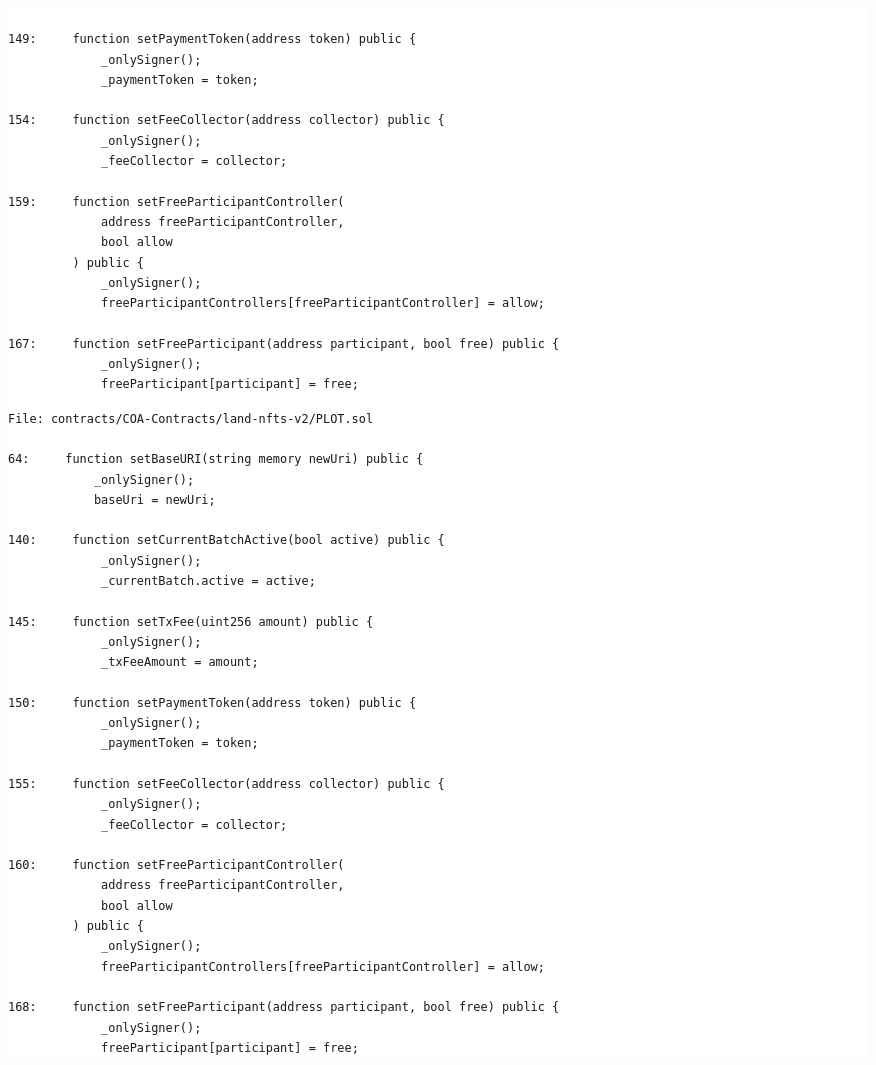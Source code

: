 ```solidity

149:     function setPaymentToken(address token) public {
             _onlySigner();
             _paymentToken = token;

154:     function setFeeCollector(address collector) public {
             _onlySigner();
             _feeCollector = collector;

159:     function setFreeParticipantController(
             address freeParticipantController,
             bool allow
         ) public {
             _onlySigner();
             freeParticipantControllers[freeParticipantController] = allow;

167:     function setFreeParticipant(address participant, bool free) public {
             _onlySigner();
             freeParticipant[participant] = free;

```

```solidity
File: contracts/COA-Contracts/land-nfts-v2/PLOT.sol

64:     function setBaseURI(string memory newUri) public {
            _onlySigner();
            baseUri = newUri;

140:     function setCurrentBatchActive(bool active) public {
             _onlySigner();
             _currentBatch.active = active;

145:     function setTxFee(uint256 amount) public {
             _onlySigner();
             _txFeeAmount = amount;

150:     function setPaymentToken(address token) public {
             _onlySigner();
             _paymentToken = token;

155:     function setFeeCollector(address collector) public {
             _onlySigner();
             _feeCollector = collector;

160:     function setFreeParticipantController(
             address freeParticipantController,
             bool allow
         ) public {
             _onlySigner();
             freeParticipantControllers[freeParticipantController] = allow;

168:     function setFreeParticipant(address participant, bool free) public {
             _onlySigner();
             freeParticipant[participant] = free;

```
